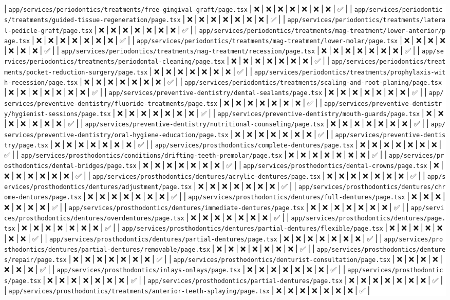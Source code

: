 | `app/services/periodontics/treatments/free-gingival-graft/page.tsx` | ❌ | ❌ | ❌ | ❌ | ❌ | ❌ | ❌ | ✅ |
| `app/services/periodontics/treatments/guided-tissue-regeneration/page.tsx` | ❌ | ❌ | ❌ | ❌ | ❌ | ❌ | ❌ | ✅ |
| `app/services/periodontics/treatments/lateral-pedicle-graft/page.tsx` | ❌ | ❌ | ❌ | ❌ | ❌ | ❌ | ❌ | ✅ |
| `app/services/periodontics/treatments/mag-treatment/lower-anterior/page.tsx` | ❌ | ❌ | ❌ | ❌ | ❌ | ❌ | ❌ | ✅ |
| `app/services/periodontics/treatments/mag-treatment/lower-molar/page.tsx` | ❌ | ❌ | ❌ | ❌ | ❌ | ❌ | ❌ | ✅ |
| `app/services/periodontics/treatments/mag-treatment/recession/page.tsx` | ❌ | ❌ | ❌ | ❌ | ❌ | ❌ | ❌ | ✅ |
| `app/services/periodontics/treatments/periodontal-cleaning/page.tsx` | ❌ | ❌ | ❌ | ❌ | ❌ | ❌ | ❌ | ✅ |
| `app/services/periodontics/treatments/pocket-reduction-surgery/page.tsx` | ❌ | ❌ | ❌ | ❌ | ❌ | ❌ | ❌ | ✅ |
| `app/services/periodontics/treatments/prophylaxis-with-recession/page.tsx` | ❌ | ❌ | ❌ | ❌ | ❌ | ❌ | ❌ | ✅ |
| `app/services/periodontics/treatments/scaling-and-root-planing/page.tsx` | ❌ | ❌ | ❌ | ❌ | ❌ | ❌ | ❌ | ✅ |
| `app/services/preventive-dentistry/dental-sealants/page.tsx` | ❌ | ❌ | ❌ | ❌ | ❌ | ❌ | ❌ | ✅ |
| `app/services/preventive-dentistry/fluoride-treatments/page.tsx` | ❌ | ❌ | ❌ | ❌ | ❌ | ❌ | ❌ | ✅ |
| `app/services/preventive-dentistry/hygienist-sessions/page.tsx` | ❌ | ❌ | ❌ | ❌ | ❌ | ❌ | ❌ | ✅ |
| `app/services/preventive-dentistry/mouth-guards/page.tsx` | ❌ | ❌ | ❌ | ❌ | ❌ | ❌ | ❌ | ✅ |
| `app/services/preventive-dentistry/nutritional-counseling/page.tsx` | ❌ | ❌ | ❌ | ❌ | ❌ | ❌ | ❌ | ✅ |
| `app/services/preventive-dentistry/oral-hygiene-education/page.tsx` | ❌ | ❌ | ❌ | ❌ | ❌ | ❌ | ❌ | ✅ |
| `app/services/preventive-dentistry/page.tsx` | ❌ | ❌ | ❌ | ❌ | ❌ | ❌ | ❌ | ✅ |
| `app/services/prosthodontics/complete-dentures/page.tsx` | ❌ | ❌ | ❌ | ❌ | ❌ | ❌ | ❌ | ✅ |
| `app/services/prosthodontics/conditions/drifting-teeth-premolar/page.tsx` | ❌ | ❌ | ❌ | ❌ | ❌ | ❌ | ❌ | ✅ |
| `app/services/prosthodontics/dental-bridges/page.tsx` | ❌ | ❌ | ❌ | ❌ | ❌ | ❌ | ❌ | ✅ |
| `app/services/prosthodontics/dental-crowns/page.tsx` | ❌ | ❌ | ❌ | ❌ | ❌ | ❌ | ❌ | ✅ |
| `app/services/prosthodontics/dentures/acrylic-dentures/page.tsx` | ❌ | ❌ | ❌ | ❌ | ❌ | ❌ | ❌ | ✅ |
| `app/services/prosthodontics/dentures/adjustment/page.tsx` | ❌ | ❌ | ❌ | ❌ | ❌ | ❌ | ❌ | ✅ |
| `app/services/prosthodontics/dentures/chrome-dentures/page.tsx` | ❌ | ❌ | ❌ | ❌ | ❌ | ❌ | ❌ | ✅ |
| `app/services/prosthodontics/dentures/full-dentures/page.tsx` | ❌ | ❌ | ❌ | ❌ | ❌ | ❌ | ❌ | ✅ |
| `app/services/prosthodontics/dentures/immediate-dentures/page.tsx` | ❌ | ❌ | ❌ | ❌ | ❌ | ❌ | ❌ | ✅ |
| `app/services/prosthodontics/dentures/overdentures/page.tsx` | ❌ | ❌ | ❌ | ❌ | ❌ | ❌ | ❌ | ✅ |
| `app/services/prosthodontics/dentures/page.tsx` | ❌ | ❌ | ❌ | ❌ | ❌ | ❌ | ❌ | ✅ |
| `app/services/prosthodontics/dentures/partial-dentures/flexible/page.tsx` | ❌ | ❌ | ❌ | ❌ | ❌ | ❌ | ❌ | ✅ |
| `app/services/prosthodontics/dentures/partial-dentures/page.tsx` | ❌ | ❌ | ❌ | ❌ | ❌ | ❌ | ❌ | ✅ |
| `app/services/prosthodontics/dentures/partial-dentures/removable/page.tsx` | ❌ | ❌ | ❌ | ❌ | ❌ | ❌ | ❌ | ✅ |
| `app/services/prosthodontics/dentures/repair/page.tsx` | ❌ | ❌ | ❌ | ❌ | ❌ | ❌ | ❌ | ✅ |
| `app/services/prosthodontics/denturist-consultation/page.tsx` | ❌ | ❌ | ❌ | ❌ | ❌ | ❌ | ❌ | ✅ |
| `app/services/prosthodontics/inlays-onlays/page.tsx` | ❌ | ❌ | ❌ | ❌ | ❌ | ❌ | ❌ | ✅ |
| `app/services/prosthodontics/page.tsx` | ❌ | ❌ | ❌ | ❌ | ❌ | ❌ | ❌ | ✅ |
| `app/services/prosthodontics/partial-dentures/page.tsx` | ❌ | ❌ | ❌ | ❌ | ❌ | ❌ | ❌ | ✅ |
| `app/services/prosthodontics/treatments/anterior-teeth-splaying/page.tsx` | ❌ | ❌ | ❌ | ❌ | ❌ | ❌ | ❌ | ✅ |